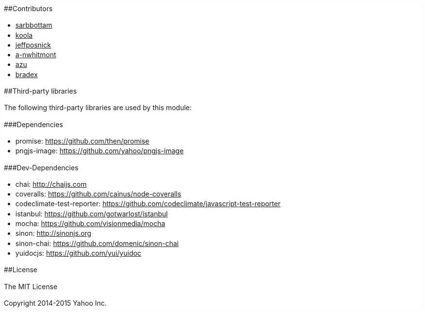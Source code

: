 ##Contributors
* [sarbbottam](https://github.com/sarbbottam)
* [koola](https://github.com/koola)
* [jeffposnick](https://github.com/jeffposnick)
* [a-nwhitmont](https://github.com/a-nwhitmont)
* [azu](https://github.com/azu)
* [bradex](https://github.com/bradex)

##Third-party libraries

The following third-party libraries are used by this module:

###Dependencies
* promise: https://github.com/then/promise
* pngjs-image: https://github.com/yahoo/pngjs-image

###Dev-Dependencies
* chai: http://chaijs.com
* coveralls: https://github.com/cainus/node-coveralls
* codeclimate-test-reporter: https://github.com/codeclimate/javascript-test-reporter
* istanbul: https://github.com/gotwarlost/istanbul
* mocha: https://github.com/visionmedia/mocha
* sinon: http://sinonjs.org
* sinon-chai: https://github.com/domenic/sinon-chai
* yuidocjs: https://github.com/yui/yuidoc

##License

The MIT License

Copyright 2014-2015 Yahoo Inc.
